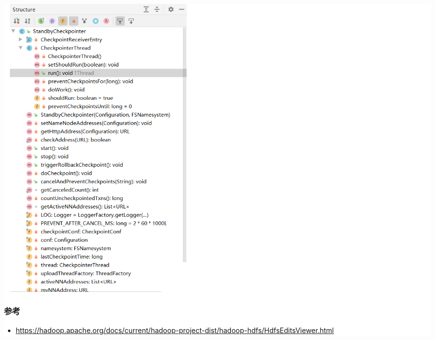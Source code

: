    <img src="/images/posts/hadoop-source-20/hadoop04.png" height="580" width="380" />
   </div>


### 参考

* https://hadoop.apache.org/docs/current/hadoop-project-dist/hadoop-hdfs/HdfsEditsViewer.html